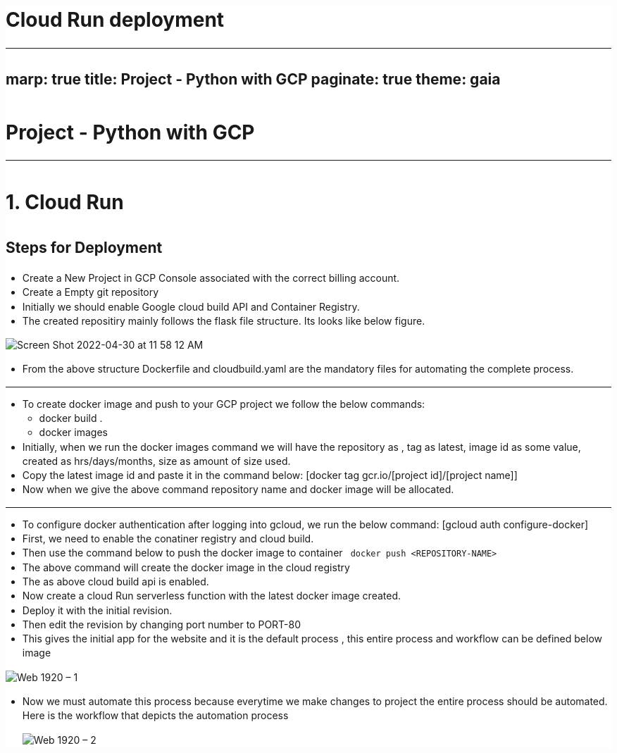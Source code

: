 # Cloud Run deployment

---
marp: true
title: Project - Python with GCP 
paginate: true 
theme: gaia
---

# Project - Python with GCP

---

# 1. Cloud Run

## Steps for Deployment

- Create a New Project in GCP Console associated with the correct billing account.
- Create a Empty git repository
- Initially we should enable Google cloud build API and Container Registry.
- The created repositiry mainly follows the flask file structure. Its looks like below figure.
<img width="372" alt="Screen Shot 2022-04-30 at 11 58 12 AM" src="https://user-images.githubusercontent.com/98420519/166115323-d03519ba-9278-4056-814d-8a309b0be542.png">

- From the above structure Dockerfile and cloudbuild.yaml are the mandatory files for automating the complete process.
---
- To create docker image and push to your GCP project we follow the below commands:
    - docker build .
    - docker images
- Initially, when we run the docker images command we will have the repository as <None>, tag as latest, image id as some value, created as hrs/days/months, size as amount of size used.
- Copy the latest image id and paste it in the command below:
[docker tag <latest-image-id> gcr.io/[project id]/[project name]]
- Now when we give the above command repository name and docker image will be allocated. 
---
- To configure docker authentication after logging into gcloud, we run the below command:
[gcloud auth configure-docker]
- First, we need to enable the conatiner registry and cloud build.
-  Then use the command below to push the docker image to container
``` docker push <REPOSITORY-NAME>```
- The above command will create the docker image in the cloud registry
- The as above cloud build api is enabled.
- Now create a cloud Run serverless function with the latest docker image created.
- Deploy it with the initial revision.
- Then edit the revision by changing port number to PORT-80
- This gives the initial app for the website and it is the default process , this entire process and workflow can be defined
    below image
    
![Web 1920 – 1](https://user-images.githubusercontent.com/52027911/166115561-9ab403b8-62be-46cd-9034-07f81d57bc63.png)
    
* Now we must automate this process because everytime we make changes to project the entire process should be automated.
    Here is the workflow that depicts the automation process
    
    
    ![Web 1920 – 2](https://user-images.githubusercontent.com/52027911/166115588-7f67abc3-4948-4efc-8943-2e19f2e33aed.png)
```